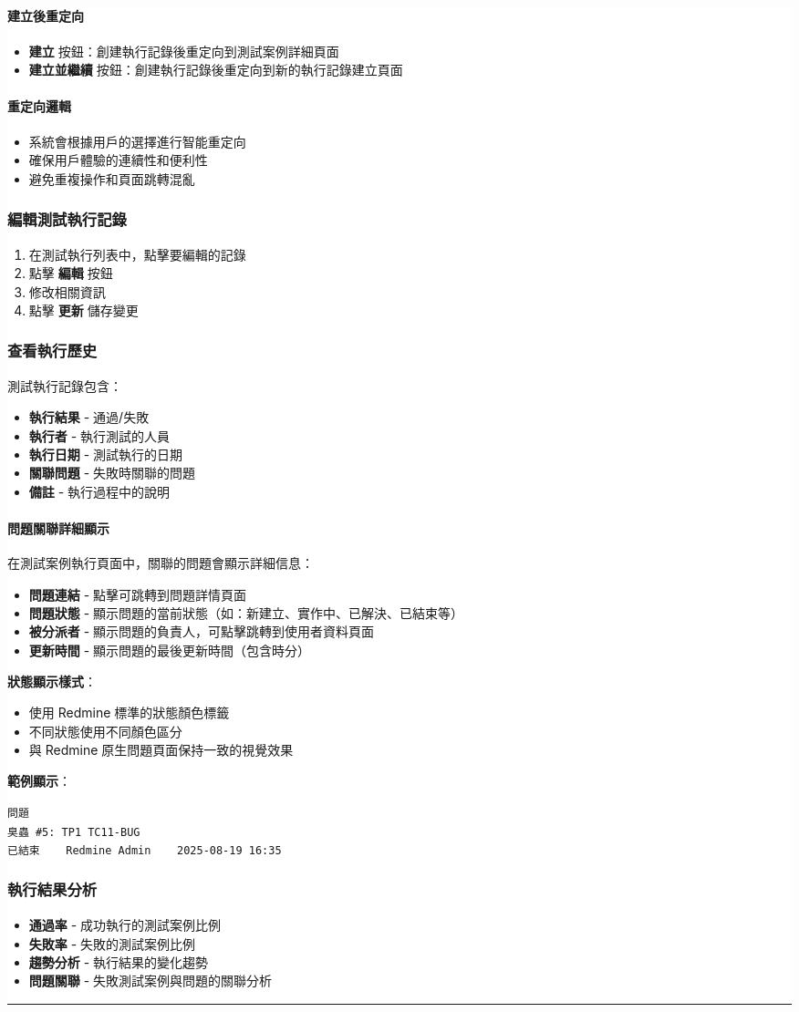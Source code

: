 #### 建立後重定向
- **建立** 按鈕：創建執行記錄後重定向到測試案例詳細頁面
- **建立並繼續** 按鈕：創建執行記錄後重定向到新的執行記錄建立頁面

#### 重定向邏輯
- 系統會根據用戶的選擇進行智能重定向
- 確保用戶體驗的連續性和便利性
- 避免重複操作和頁面跳轉混亂

### 編輯測試執行記錄

1. 在測試執行列表中，點擊要編輯的記錄
2. 點擊 **編輯** 按鈕
3. 修改相關資訊
4. 點擊 **更新** 儲存變更

### 查看執行歷史

測試執行記錄包含：

- **執行結果** - 通過/失敗
- **執行者** - 執行測試的人員
- **執行日期** - 測試執行的日期
- **關聯問題** - 失敗時關聯的問題
- **備註** - 執行過程中的說明

#### 問題關聯詳細顯示

在測試案例執行頁面中，關聯的問題會顯示詳細信息：

- **問題連結** - 點擊可跳轉到問題詳情頁面
- **問題狀態** - 顯示問題的當前狀態（如：新建立、實作中、已解決、已結束等）
- **被分派者** - 顯示問題的負責人，可點擊跳轉到使用者資料頁面
- **更新時間** - 顯示問題的最後更新時間（包含時分）

**狀態顯示樣式**：
- 使用 Redmine 標準的狀態顏色標籤
- 不同狀態使用不同顏色區分
- 與 Redmine 原生問題頁面保持一致的視覺效果

**範例顯示**：
```
問題
臭蟲 #5: TP1 TC11-BUG
已結束    Redmine Admin    2025-08-19 16:35
```

### 執行結果分析

- **通過率** - 成功執行的測試案例比例
- **失敗率** - 失敗的測試案例比例
- **趨勢分析** - 執行結果的變化趨勢
- **問題關聯** - 失敗測試案例與問題的關聯分析

---